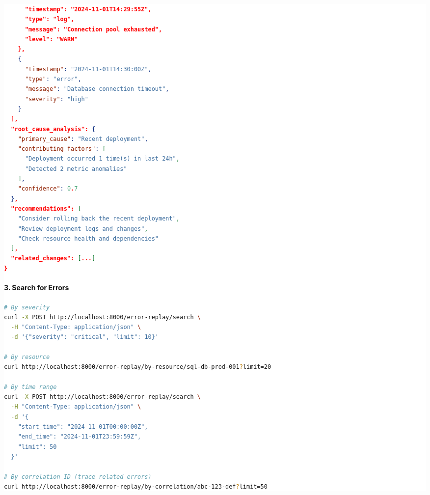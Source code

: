 ```json
      "timestamp": "2024-11-01T14:29:55Z",
      "type": "log",
      "message": "Connection pool exhausted",
      "level": "WARN"
    },
    {
      "timestamp": "2024-11-01T14:30:00Z",
      "type": "error",
      "message": "Database connection timeout",
      "severity": "high"
    }
  ],
  "root_cause_analysis": {
    "primary_cause": "Recent deployment",
    "contributing_factors": [
      "Deployment occurred 1 time(s) in last 24h",
      "Detected 2 metric anomalies"
    ],
    "confidence": 0.7
  },
  "recommendations": [
    "Consider rolling back the recent deployment",
    "Review deployment logs and changes",
    "Check resource health and dependencies"
  ],
  "related_changes": [...]
}
```

#### 3. Search for Errors

```bash
# By severity
curl -X POST http://localhost:8000/error-replay/search \
  -H "Content-Type: application/json" \
  -d '{"severity": "critical", "limit": 10}'

# By resource
curl http://localhost:8000/error-replay/by-resource/sql-db-prod-001?limit=20

# By time range
curl -X POST http://localhost:8000/error-replay/search \
  -H "Content-Type: application/json" \
  -d '{
    "start_time": "2024-11-01T00:00:00Z",
    "end_time": "2024-11-01T23:59:59Z",
    "limit": 50
  }'

# By correlation ID (trace related errors)
curl http://localhost:8000/error-replay/by-correlation/abc-123-def?limit=50
```
